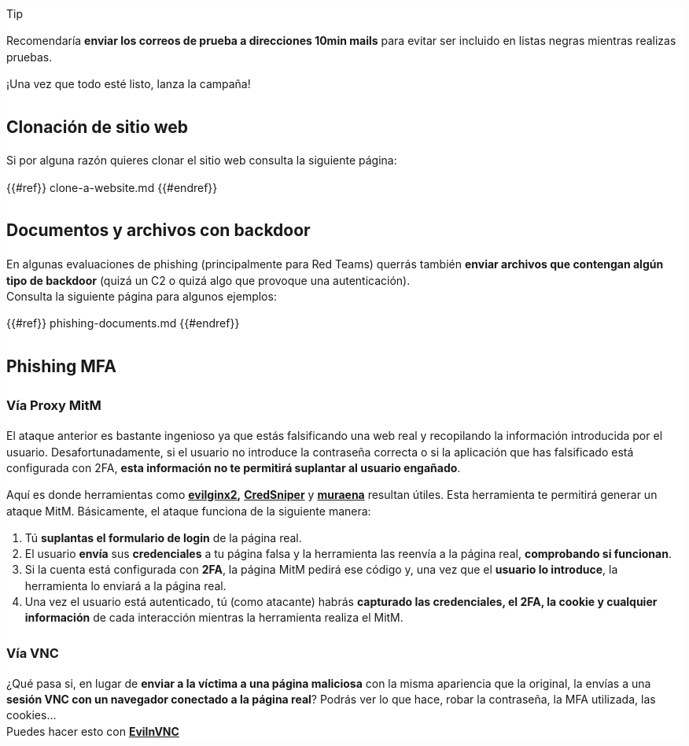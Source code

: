 > [!TIP]
> Recomendaría **enviar los correos de prueba a direcciones 10min mails** para evitar ser incluido en listas negras mientras realizas pruebas.

¡Una vez que todo esté listo, lanza la campaña!

## Clonación de sitio web

Si por alguna razón quieres clonar el sitio web consulta la siguiente página:


{{#ref}}
clone-a-website.md
{{#endref}}

## Documentos y archivos con backdoor

En algunas evaluaciones de phishing (principalmente para Red Teams) querrás también **enviar archivos que contengan algún tipo de backdoor** (quizá un C2 o quizá algo que provoque una autenticación).\
Consulta la siguiente página para algunos ejemplos:


{{#ref}}
phishing-documents.md
{{#endref}}

## Phishing MFA

### Vía Proxy MitM

El ataque anterior es bastante ingenioso ya que estás falsificando una web real y recopilando la información introducida por el usuario. Desafortunadamente, si el usuario no introduce la contraseña correcta o si la aplicación que has falsificado está configurada con 2FA, **esta información no te permitirá suplantar al usuario engañado**.

Aquí es donde herramientas como [**evilginx2**](https://github.com/kgretzky/evilginx2)**,** [**CredSniper**](https://github.com/ustayready/CredSniper) y [**muraena**](https://github.com/muraenateam/muraena) resultan útiles. Esta herramienta te permitirá generar un ataque MitM. Básicamente, el ataque funciona de la siguiente manera:

1. Tú **suplantas el formulario de login** de la página real.
2. El usuario **envía** sus **credenciales** a tu página falsa y la herramienta las reenvía a la página real, **comprobando si funcionan**.
3. Si la cuenta está configurada con **2FA**, la página MitM pedirá ese código y, una vez que el **usuario lo introduce**, la herramienta lo enviará a la página real.
4. Una vez el usuario está autenticado, tú (como atacante) habrás **capturado las credenciales, el 2FA, la cookie y cualquier información** de cada interacción mientras la herramienta realiza el MitM.

### Vía VNC

¿Qué pasa si, en lugar de **enviar a la víctima a una página maliciosa** con la misma apariencia que la original, la envías a una **sesión VNC con un navegador conectado a la página real**? Podrás ver lo que hace, robar la contraseña, la MFA utilizada, las cookies...\
Puedes hacer esto con [**EvilnVNC**](https://github.com/JoelGMSec/EvilnoVNC)
